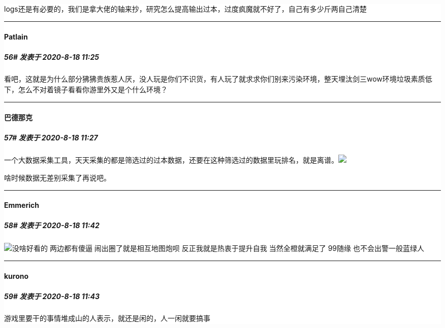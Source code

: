 

logs还是有必要的，我们是拿大佬的轴来抄，研究怎么提高输出过本，过度疯魔就不好了，自己有多少斤两自己清楚







*****

####  Patlain  
##### 56#       发表于 2020-8-18 11:25




看吧，这就是为什么部分狒狒贵族惹人厌，没人玩是你们不识货，有人玩了就求求你们别来污染环境，整天埋汰剑三wow环境垃圾素质低下，怎么不对着镜子看看你游里外又是个什么环境？







*****

####  巴德那克  
##### 57#       发表于 2020-8-18 11:27




一个大数据采集工具，天天采集的都是筛选过的过本数据，还要在这种筛选过的数据里玩排名，就是离谱。<img src="https://static.saraba1st.com/image/smiley/face2017/013.png" referrerpolicy="no-referrer">


啥时候数据无差别采集了再说吧。







*****

####  Emmerich  
##### 58#       发表于 2020-8-18 11:42



<img src="https://static.saraba1st.com/image/smiley/face2017/034.png" referrerpolicy="no-referrer">没啥好看的 两边都有傻逼 闹出圈了就是相互地图炮呗 反正我就是热衷于提升自我 当然全橙就满足了 99随缘 也不会出警一般蓝绿人 







*****

####  kurono  
##### 59#       发表于 2020-8-18 11:43




游戏里要干的事情堆成山的人表示，就还是闲的，人一闲就要搞事

